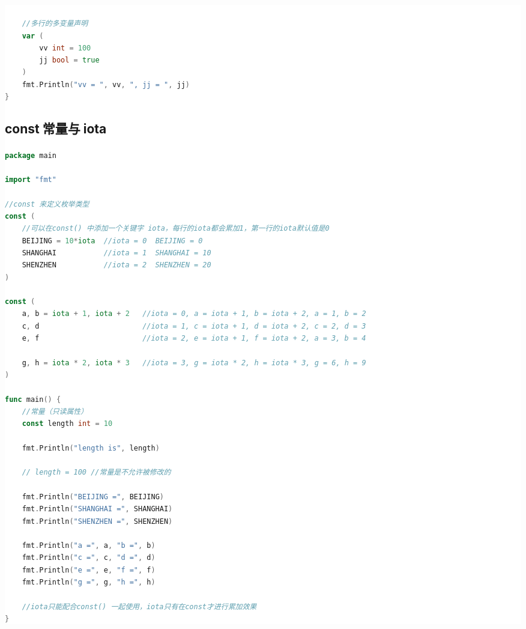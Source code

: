 ```go

	//多行的多变量声明
	var (
		vv int = 100
		jj bool = true
	)
	fmt.Println("vv = ", vv, ", jj = ", jj)
}
```

## const 常量与 iota

```go
package main

import "fmt"

//const 来定义枚举类型
const (
	//可以在const() 中添加一个关键字 iota，每行的iota都会累加1，第一行的iota默认值是0
	BEIJING = 10*iota  //iota = 0  BEIJING = 0
	SHANGHAI		   //iota = 1  SHANGHAI = 10
	SHENZHEN		   //iota = 2  SHENZHEN = 20
)

const (
	a, b = iota + 1, iota + 2	//iota = 0, a = iota + 1, b = iota + 2, a = 1, b = 2
	c, d						//iota = 1, c = iota + 1, d = iota + 2, c = 2, d = 3
	e, f						//iota = 2, e = iota + 1, f = iota + 2, a = 3, b = 4

	g, h = iota * 2, iota * 3	//iota = 3, g = iota * 2, h = iota * 3, g = 6, h = 9
)

func main() {
	//常量（只读属性）
	const length int = 10

	fmt.Println("length is", length)

	// length = 100 //常量是不允许被修改的

	fmt.Println("BEIJING =", BEIJING)
	fmt.Println("SHANGHAI =", SHANGHAI)
	fmt.Println("SHENZHEN =", SHENZHEN)

	fmt.Println("a =", a, "b =", b)
	fmt.Println("c =", c, "d =", d)
	fmt.Println("e =", e, "f =", f)
	fmt.Println("g =", g, "h =", h)

	//iota只能配合const() 一起使用，iota只有在const才进行累加效果
}
```
